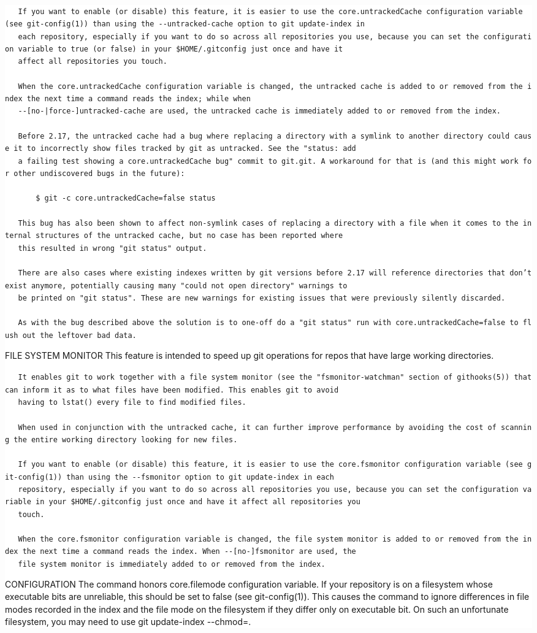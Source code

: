        If you want to enable (or disable) this feature, it is easier to use the core.untrackedCache configuration variable (see git-config(1)) than using the --untracked-cache option to git update-index in
       each repository, especially if you want to do so across all repositories you use, because you can set the configuration variable to true (or false) in your $HOME/.gitconfig just once and have it
       affect all repositories you touch.

       When the core.untrackedCache configuration variable is changed, the untracked cache is added to or removed from the index the next time a command reads the index; while when
       --[no-|force-]untracked-cache are used, the untracked cache is immediately added to or removed from the index.

       Before 2.17, the untracked cache had a bug where replacing a directory with a symlink to another directory could cause it to incorrectly show files tracked by git as untracked. See the "status: add
       a failing test showing a core.untrackedCache bug" commit to git.git. A workaround for that is (and this might work for other undiscovered bugs in the future):

           $ git -c core.untrackedCache=false status

       This bug has also been shown to affect non-symlink cases of replacing a directory with a file when it comes to the internal structures of the untracked cache, but no case has been reported where
       this resulted in wrong "git status" output.

       There are also cases where existing indexes written by git versions before 2.17 will reference directories that don’t exist anymore, potentially causing many "could not open directory" warnings to
       be printed on "git status". These are new warnings for existing issues that were previously silently discarded.

       As with the bug described above the solution is to one-off do a "git status" run with core.untrackedCache=false to flush out the leftover bad data.

FILE SYSTEM MONITOR
       This feature is intended to speed up git operations for repos that have large working directories.

       It enables git to work together with a file system monitor (see the "fsmonitor-watchman" section of githooks(5)) that can inform it as to what files have been modified. This enables git to avoid
       having to lstat() every file to find modified files.

       When used in conjunction with the untracked cache, it can further improve performance by avoiding the cost of scanning the entire working directory looking for new files.

       If you want to enable (or disable) this feature, it is easier to use the core.fsmonitor configuration variable (see git-config(1)) than using the --fsmonitor option to git update-index in each
       repository, especially if you want to do so across all repositories you use, because you can set the configuration variable in your $HOME/.gitconfig just once and have it affect all repositories you
       touch.

       When the core.fsmonitor configuration variable is changed, the file system monitor is added to or removed from the index the next time a command reads the index. When --[no-]fsmonitor are used, the
       file system monitor is immediately added to or removed from the index.

CONFIGURATION
       The command honors core.filemode configuration variable. If your repository is on a filesystem whose executable bits are unreliable, this should be set to false (see git-config(1)). This causes the
       command to ignore differences in file modes recorded in the index and the file mode on the filesystem if they differ only on executable bit. On such an unfortunate filesystem, you may need to use
       git update-index --chmod=.
